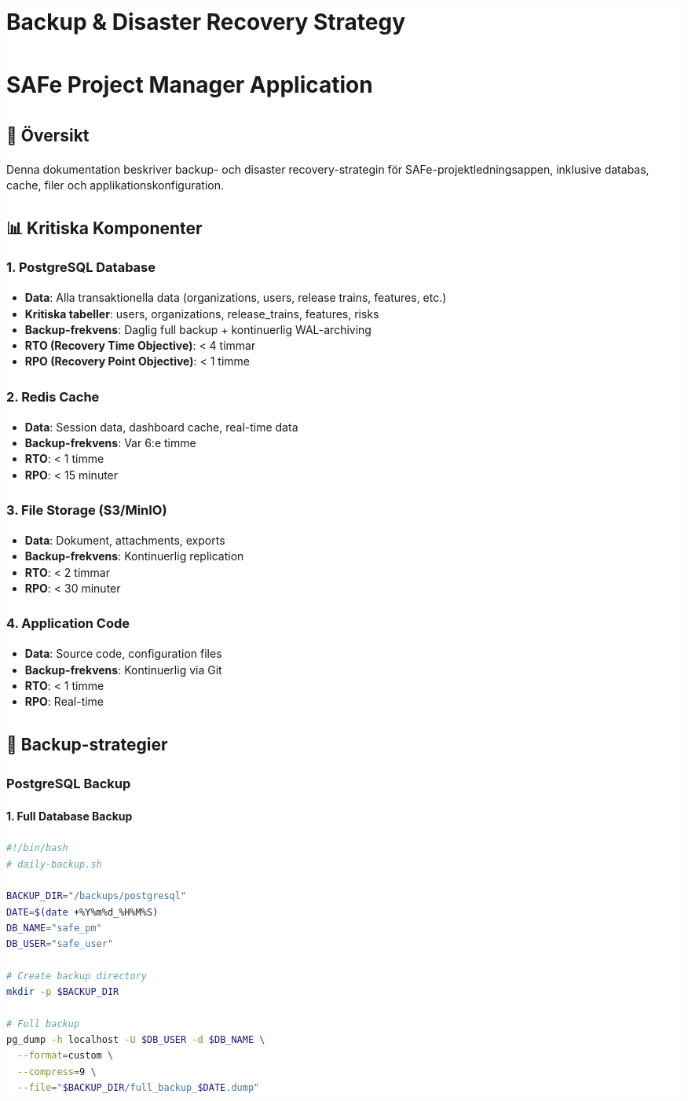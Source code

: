 # Backup & Disaster Recovery Strategy
# SAFe Project Manager Application

## 🎯 **Översikt**

Denna dokumentation beskriver backup- och disaster recovery-strategin för SAFe-projektledningsappen, inklusive databas, cache, filer och applikationskonfiguration.

## 📊 **Kritiska Komponenter**

### **1. PostgreSQL Database**
- **Data**: Alla transaktionella data (organizations, users, release trains, features, etc.)
- **Kritiska tabeller**: users, organizations, release_trains, features, risks
- **Backup-frekvens**: Daglig full backup + kontinuerlig WAL-archiving
- **RTO (Recovery Time Objective)**: < 4 timmar
- **RPO (Recovery Point Objective)**: < 1 timme

### **2. Redis Cache**
- **Data**: Session data, dashboard cache, real-time data
- **Backup-frekvens**: Var 6:e timme
- **RTO**: < 1 timme
- **RPO**: < 15 minuter

### **3. File Storage (S3/MinIO)**
- **Data**: Dokument, attachments, exports
- **Backup-frekvens**: Kontinuerlig replication
- **RTO**: < 2 timmar
- **RPO**: < 30 minuter

### **4. Application Code**
- **Data**: Source code, configuration files
- **Backup-frekvens**: Kontinuerlig via Git
- **RTO**: < 1 timme
- **RPO**: Real-time

## 🔄 **Backup-strategier**

### **PostgreSQL Backup**

#### **1. Full Database Backup**
```bash
#!/bin/bash
# daily-backup.sh

BACKUP_DIR="/backups/postgresql"
DATE=$(date +%Y%m%d_%H%M%S)
DB_NAME="safe_pm"
DB_USER="safe_user"

# Create backup directory
mkdir -p $BACKUP_DIR

# Full backup
pg_dump -h localhost -U $DB_USER -d $DB_NAME \
  --format=custom \
  --compress=9 \
  --file="$BACKUP_DIR/full_backup_$DATE.dump"

```